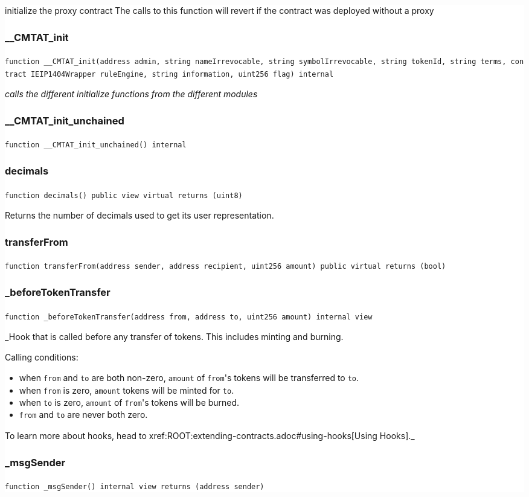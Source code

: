 initialize the proxy contract
    The calls to this function will revert if the contract was deployed without a proxy

### __CMTAT_init

```solidity
function __CMTAT_init(address admin, string nameIrrevocable, string symbolIrrevocable, string tokenId, string terms, contract IEIP1404Wrapper ruleEngine, string information, uint256 flag) internal
```

_calls the different initialize functions from the different modules_

### __CMTAT_init_unchained

```solidity
function __CMTAT_init_unchained() internal
```

### decimals

```solidity
function decimals() public view virtual returns (uint8)
```

Returns the number of decimals used to get its user representation.

### transferFrom

```solidity
function transferFrom(address sender, address recipient, uint256 amount) public virtual returns (bool)
```

### _beforeTokenTransfer

```solidity
function _beforeTokenTransfer(address from, address to, uint256 amount) internal view
```

_Hook that is called before any transfer of tokens. This includes
minting and burning.

Calling conditions:

- when `from` and `to` are both non-zero, `amount` of ``from``'s tokens
will be transferred to `to`.
- when `from` is zero, `amount` tokens will be minted for `to`.
- when `to` is zero, `amount` of ``from``'s tokens will be burned.
- `from` and `to` are never both zero.

To learn more about hooks, head to xref:ROOT:extending-contracts.adoc#using-hooks[Using Hooks]._

### _msgSender

```solidity
function _msgSender() internal view returns (address sender)
```
